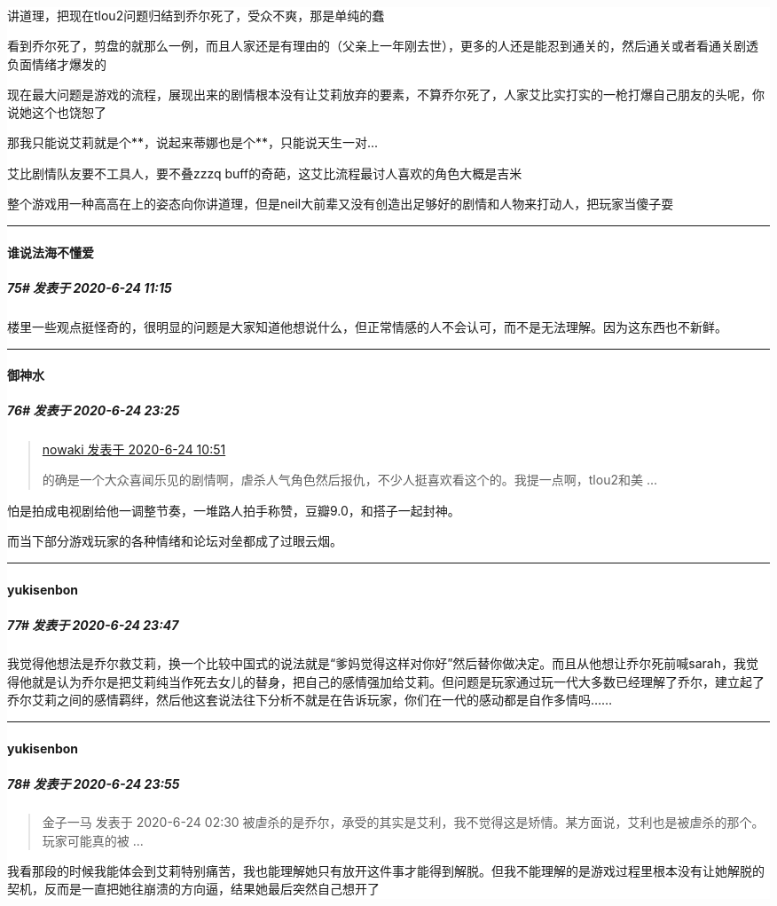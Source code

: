 
讲道理，把现在tlou2问题归结到乔尔死了，受众不爽，那是单纯的蠢


看到乔尔死了，剪盘的就那么一例，而且人家还是有理由的（父亲上一年刚去世），更多的人还是能忍到通关的，然后通关或者看通关剧透负面情绪才爆发的


现在最大问题是游戏的流程，展现出来的剧情根本没有让艾莉放弃的要素，不算乔尔死了，人家艾比实打实的一枪打爆自己朋友的头呢，你说她这个也饶恕了

那我只能说艾莉就是个**，说起来蒂娜也是个**，只能说天生一对...


艾比剧情队友要不工具人，要不叠zzzq buff的奇葩，这艾比流程最讨人喜欢的角色大概是吉米

整个游戏用一种高高在上的姿态向你讲道理，但是neil大前辈又没有创造出足够好的剧情和人物来打动人，把玩家当傻子耍


-----

####  谁说法海不懂爱  
##### 75#       发表于 2020-6-24 11:15


楼里一些观点挺怪奇的，很明显的问题是大家知道他想说什么，但正常情感的人不会认可，而不是无法理解。因为这东西也不新鲜。


-----

####  御神水  
##### 76#       发表于 2020-6-24 23:25


<blockquote><a href="httphttps://bbs.saraba1st.com/2b/forum.php?mod=redirect&amp;goto=findpost&amp;pid=47930640&amp;ptid=1943726" target="_blank">nowaki 发表于 2020-6-24 10:51</a>

的确是一个大众喜闻乐见的剧情啊，虐杀人气角色然后报仇，不少人挺喜欢看这个的。我提一点啊，tlou2和美 ...</blockquote>
怕是拍成电视剧给他一调整节奏，一堆路人拍手称赞，豆瓣9.0，和搭子一起封神。

而当下部分游戏玩家的各种情绪和论坛对垒都成了过眼云烟。


-----

####  yukisenbon  
##### 77#       发表于 2020-6-24 23:47


我觉得他想法是乔尔救艾莉，换一个比较中国式的说法就是“爹妈觉得这样对你好”然后替你做决定。而且从他想让乔尔死前喊sarah，我觉得他就是认为乔尔是把艾莉纯当作死去女儿的替身，把自己的感情强加给艾莉。但问题是玩家通过玩一代大多数已经理解了乔尔，建立起了乔尔艾莉之间的感情羁绊，然后他这套说法往下分析不就是在告诉玩家，你们在一代的感动都是自作多情吗……


-----

####  yukisenbon  
##### 78#       发表于 2020-6-24 23:55


<blockquote>金子一马 发表于 2020-6-24 02:30
被虐杀的是乔尔，承受的其实是艾利，我不觉得这是矫情。某方面说，艾利也是被虐杀的那个。玩家可能真的被 ...</blockquote>
我看那段的时候我能体会到艾莉特别痛苦，我也能理解她只有放开这件事才能得到解脱。但我不能理解的是游戏过程里根本没有让她解脱的契机，反而是一直把她往崩溃的方向逼，结果她最后突然自己想开了

